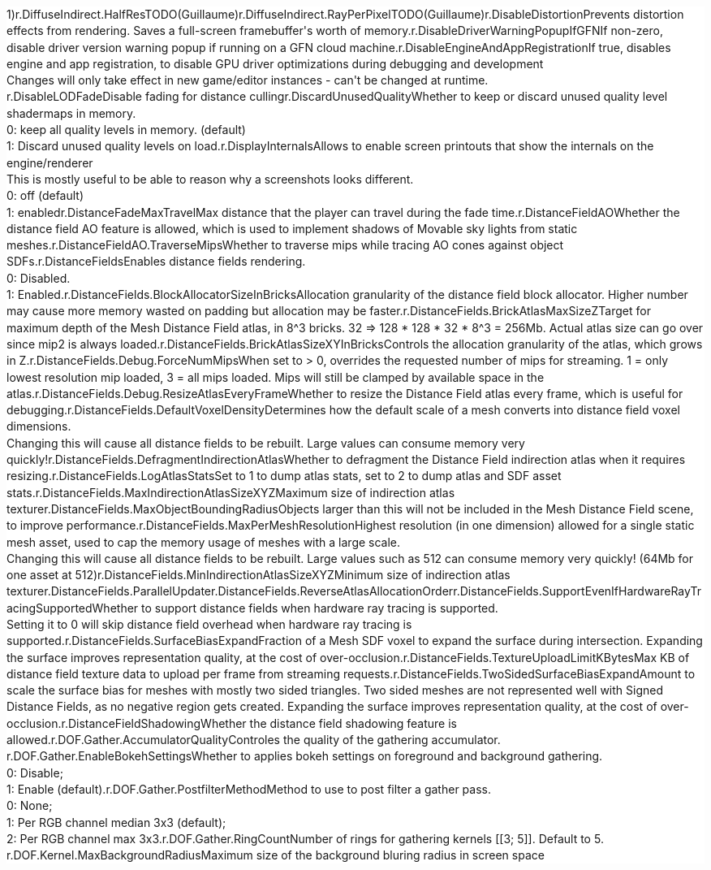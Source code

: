 1)</td></tr><tr><td>r.DiffuseIndirect.HalfRes</td><td>TODO(Guillaume)</td></tr><tr><td>r.DiffuseIndirect.RayPerPixel</td><td>TODO(Guillaume)</td></tr><tr><td>r.DisableDistortion</td><td>Prevents distortion effects from rendering. Saves a full-screen framebuffer's worth of memory.</td></tr><tr><td>r.DisableDriverWarningPopupIfGFN</td><td>If non-zero, disable driver version warning popup if running on a GFN cloud machine.</td></tr><tr><td>r.DisableEngineAndAppRegistration</td><td>If true, disables engine and app registration, to disable GPU driver optimizations during debugging and development<br>Changes will only take effect in new game/editor instances - can't be changed at runtime.<br></td></tr><tr><td>r.DisableLODFade</td><td>Disable fading for distance culling</td></tr><tr><td>r.DiscardUnusedQuality</td><td>Whether to keep or discard unused quality level shadermaps in memory.<br>0: keep all quality levels in memory. (default)<br>1: Discard unused quality levels on load.</td></tr><tr><td>r.DisplayInternals</td><td>Allows to enable screen printouts that show the internals on the engine/renderer<br>This is mostly useful to be able to reason why a screenshots looks different.<br>0: off (default)<br>1: enabled</td></tr><tr><td>r.DistanceFadeMaxTravel</td><td>Max distance that the player can travel during the fade time.</td></tr><tr><td>r.DistanceFieldAO</td><td>Whether the distance field AO feature is allowed, which is used to implement shadows of Movable sky lights from static meshes.</td></tr><tr><td>r.DistanceFieldAO.TraverseMips</td><td>Whether to traverse mips while tracing AO cones against object SDFs.</td></tr><tr><td>r.DistanceFields</td><td>Enables distance fields rendering.<br>0: Disabled.<br>1: Enabled.</td></tr><tr><td>r.DistanceFields.BlockAllocatorSizeInBricks</td><td>Allocation granularity of the distance field block allocator. Higher number may cause more memory wasted on padding but allocation may be faster.</td></tr><tr><td>r.DistanceFields.BrickAtlasMaxSizeZ</td><td>Target for maximum depth of the Mesh Distance Field atlas, in 8^3 bricks. 32 => 128 * 128 * 32 * 8^3 = 256Mb. Actual atlas size can go over since mip2 is always loaded.</td></tr><tr><td>r.DistanceFields.BrickAtlasSizeXYInBricks</td><td>Controls the allocation granularity of the atlas, which grows in Z.</td></tr><tr><td>r.DistanceFields.Debug.ForceNumMips</td><td>When set to > 0, overrides the requested number of mips for streaming. 1 = only lowest resolution mip loaded, 3 = all mips loaded. Mips will still be clamped by available space in the atlas.</td></tr><tr><td>r.DistanceFields.Debug.ResizeAtlasEveryFrame</td><td>Whether to resize the Distance Field atlas every frame, which is useful for debugging.</td></tr><tr><td>r.DistanceFields.DefaultVoxelDensity</td><td>Determines how the default scale of a mesh converts into distance field voxel dimensions.<br>Changing this will cause all distance fields to be rebuilt. Large values can consume memory very quickly!</td></tr><tr><td>r.DistanceFields.DefragmentIndirectionAtlas</td><td>Whether to defragment the Distance Field indirection atlas when it requires resizing.</td></tr><tr><td>r.DistanceFields.LogAtlasStats</td><td>Set to 1 to dump atlas stats, set to 2 to dump atlas and SDF asset stats.</td></tr><tr><td>r.DistanceFields.MaxIndirectionAtlasSizeXYZ</td><td>Maximum size of indirection atlas texture</td></tr><tr><td>r.DistanceFields.MaxObjectBoundingRadius</td><td>Objects larger than this will not be included in the Mesh Distance Field scene, to improve performance.</td></tr><tr><td>r.DistanceFields.MaxPerMeshResolution</td><td>Highest resolution (in one dimension) allowed for a single static mesh asset, used to cap the memory usage of meshes with a large scale.<br>Changing this will cause all distance fields to be rebuilt. Large values such as 512 can consume memory very quickly! (64Mb for one asset at 512)</td></tr><tr><td>r.DistanceFields.MinIndirectionAtlasSizeXYZ</td><td>Minimum size of indirection atlas texture</td></tr><tr><td>r.DistanceFields.ParallelUpdate</td><td></td></tr><tr><td>r.DistanceFields.ReverseAtlasAllocationOrder</td><td></td></tr><tr><td>r.DistanceFields.SupportEvenIfHardwareRayTracingSupported</td><td>Whether to support distance fields when hardware ray tracing is supported.<br>Setting it to 0 will skip distance field overhead when hardware ray tracing is supported.</td></tr><tr><td>r.DistanceFields.SurfaceBiasExpand</td><td>Fraction of a Mesh SDF voxel to expand the surface during intersection. Expanding the surface improves representation quality, at the cost of over-occlusion.</td></tr><tr><td>r.DistanceFields.TextureUploadLimitKBytes</td><td>Max KB of distance field texture data to upload per frame from streaming requests.</td></tr><tr><td>r.DistanceFields.TwoSidedSurfaceBiasExpand</td><td>Amount to scale the surface bias for meshes with mostly two sided triangles. Two sided meshes are not represented well with Signed Distance Fields, as no negative region gets created. Expanding the surface improves representation quality, at the cost of over-occlusion.</td></tr><tr><td>r.DistanceFieldShadowing</td><td>Whether the distance field shadowing feature is allowed.</td></tr><tr><td>r.DOF.Gather.AccumulatorQuality</td><td>Controles the quality of the gathering accumulator.<br></td></tr><tr><td>r.DOF.Gather.EnableBokehSettings</td><td>Whether to applies bokeh settings on foreground and background gathering.<br>0: Disable;<br>1: Enable (default).</td></tr><tr><td>r.DOF.Gather.PostfilterMethod</td><td>Method to use to post filter a gather pass.<br>0: None;<br>1: Per RGB channel median 3x3 (default);<br>2: Per RGB channel max 3x3.</td></tr><tr><td>r.DOF.Gather.RingCount</td><td>Number of rings for gathering kernels [[3; 5]]. Default to 5.<br></td></tr><tr><td>r.DOF.Kernel.MaxBackgroundRadius</td><td>Maximum size of the background bluring radius in screen space